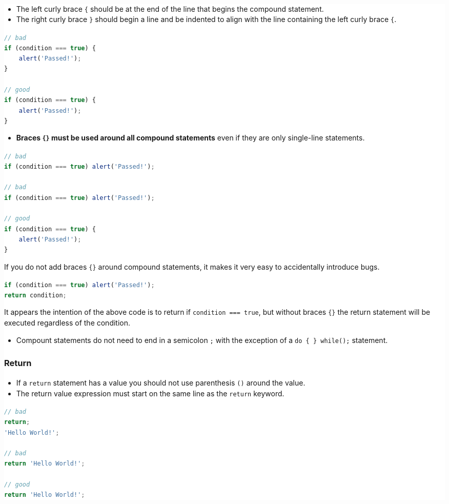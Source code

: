 -   The left curly brace `{` should be at the end of the line that begins the compound statement.
-   The right curly brace `}` should begin a line and be indented to align with the line containing the left curly brace `{`.

```typescript
// bad
if (condition === true) {
    alert('Passed!');
}

// good
if (condition === true) {
    alert('Passed!');
}
```

-   **Braces `{}` must be used around all compound statements** even if they are only single-line statements.

```typescript
// bad
if (condition === true) alert('Passed!');

// bad
if (condition === true) alert('Passed!');

// good
if (condition === true) {
    alert('Passed!');
}
```

If you do not add braces `{}` around compound statements, it makes it very easy to accidentally introduce bugs.

```typescript
if (condition === true) alert('Passed!');
return condition;
```

It appears the intention of the above code is to return if `condition === true`, but without braces `{}` the return statement will be executed regardless of the condition.

-   Compount statements do not need to end in a semicolon `;` with the exception of a `do { } while();` statement.

### Return

-   If a `return` statement has a value you should not use parenthesis `()` around the value.
-   The return value expression must start on the same line as the `return` keyword.

```typescript
// bad
return;
'Hello World!';

// bad
return 'Hello World!';

// good
return 'Hello World!';
```
